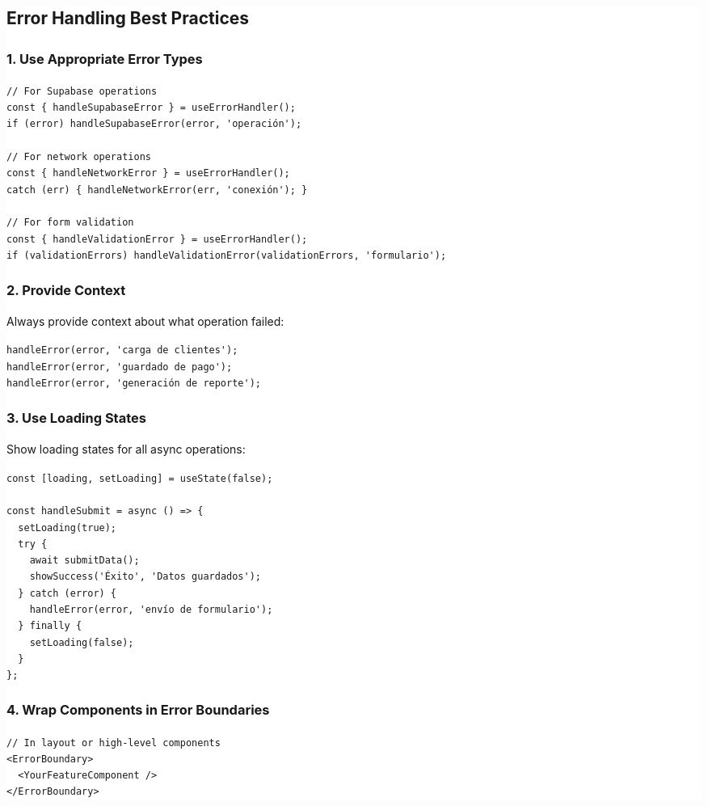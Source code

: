 ## Error Handling Best Practices

### 1. Use Appropriate Error Types
```tsx
// For Supabase operations
const { handleSupabaseError } = useErrorHandler();
if (error) handleSupabaseError(error, 'operación');

// For network operations
const { handleNetworkError } = useErrorHandler();
catch (err) { handleNetworkError(err, 'conexión'); }

// For form validation
const { handleValidationError } = useErrorHandler();
if (validationErrors) handleValidationError(validationErrors, 'formulario');
```

### 2. Provide Context
Always provide context about what operation failed:
```tsx
handleError(error, 'carga de clientes');
handleError(error, 'guardado de pago');
handleError(error, 'generación de reporte');
```

### 3. Use Loading States
Show loading states for all async operations:
```tsx
const [loading, setLoading] = useState(false);

const handleSubmit = async () => {
  setLoading(true);
  try {
    await submitData();
    showSuccess('Éxito', 'Datos guardados');
  } catch (error) {
    handleError(error, 'envío de formulario');
  } finally {
    setLoading(false);
  }
};
```

### 4. Wrap Components in Error Boundaries
```tsx
// In layout or high-level components
<ErrorBoundary>
  <YourFeatureComponent />
</ErrorBoundary>
```
